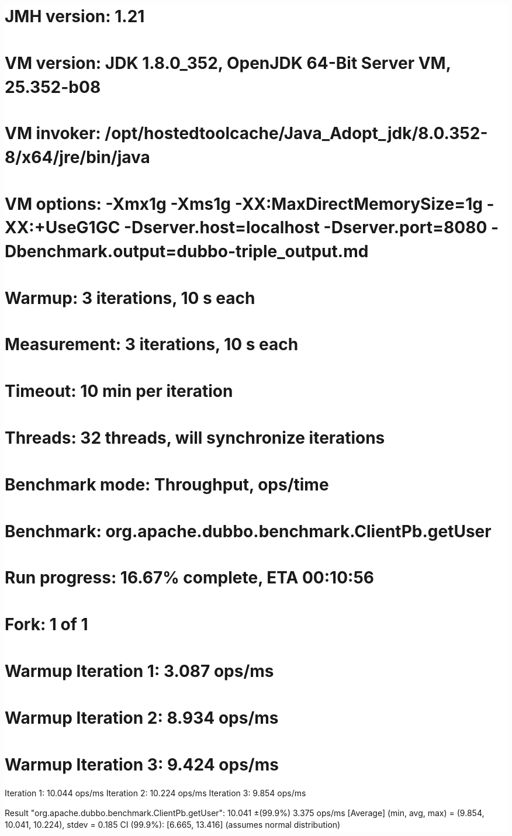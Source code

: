 
# JMH version: 1.21
# VM version: JDK 1.8.0_352, OpenJDK 64-Bit Server VM, 25.352-b08
# VM invoker: /opt/hostedtoolcache/Java_Adopt_jdk/8.0.352-8/x64/jre/bin/java
# VM options: -Xmx1g -Xms1g -XX:MaxDirectMemorySize=1g -XX:+UseG1GC -Dserver.host=localhost -Dserver.port=8080 -Dbenchmark.output=dubbo-triple_output.md
# Warmup: 3 iterations, 10 s each
# Measurement: 3 iterations, 10 s each
# Timeout: 10 min per iteration
# Threads: 32 threads, will synchronize iterations
# Benchmark mode: Throughput, ops/time
# Benchmark: org.apache.dubbo.benchmark.ClientPb.getUser

# Run progress: 16.67% complete, ETA 00:10:56
# Fork: 1 of 1
# Warmup Iteration   1: 3.087 ops/ms
# Warmup Iteration   2: 8.934 ops/ms
# Warmup Iteration   3: 9.424 ops/ms
Iteration   1: 10.044 ops/ms
Iteration   2: 10.224 ops/ms
Iteration   3: 9.854 ops/ms


Result "org.apache.dubbo.benchmark.ClientPb.getUser":
  10.041 ±(99.9%) 3.375 ops/ms [Average]
  (min, avg, max) = (9.854, 10.041, 10.224), stdev = 0.185
  CI (99.9%): [6.665, 13.416] (assumes normal distribution)
